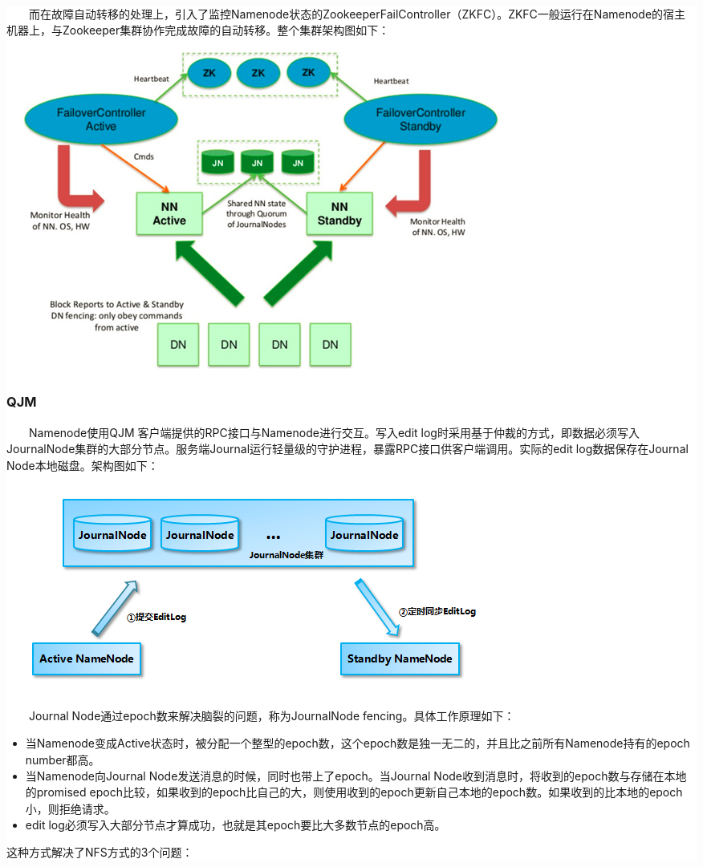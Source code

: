 &emsp;&emsp;而在故障自动转移的处理上，引入了监控Namenode状态的ZookeeperFailController（ZKFC）。ZKFC一般运行在Namenode的宿主机器上，与Zookeeper集群协作完成故障的自动转移。整个集群架构图如下：

<img src="/images/QJM HA架构.png">

### QJM
&emsp;&emsp;Namenode使用QJM 客户端提供的RPC接口与Namenode进行交互。写入edit log时采用基于仲裁的方式，即数据必须写入JournalNode集群的大部分节点。服务端Journal运行轻量级的守护进程，暴露RPC接口供客户端调用。实际的edit log数据保存在Journal Node本地磁盘。架构图如下：

<img src="/images/QJM提交过程.png">

&emsp;&emsp;Journal Node通过epoch数来解决脑裂的问题，称为JournalNode fencing。具体工作原理如下：

- 当Namenode变成Active状态时，被分配一个整型的epoch数，这个epoch数是独一无二的，并且比之前所有Namenode持有的epoch number都高。
- 当Namenode向Journal Node发送消息的时候，同时也带上了epoch。当Journal Node收到消息时，将收到的epoch数与存储在本地的promised epoch比较，如果收到的epoch比自己的大，则使用收到的epoch更新自己本地的epoch数。如果收到的比本地的epoch小，则拒绝请求。
- edit log必须写入大部分节点才算成功，也就是其epoch要比大多数节点的epoch高。

这种方式解决了NFS方式的3个问题：
